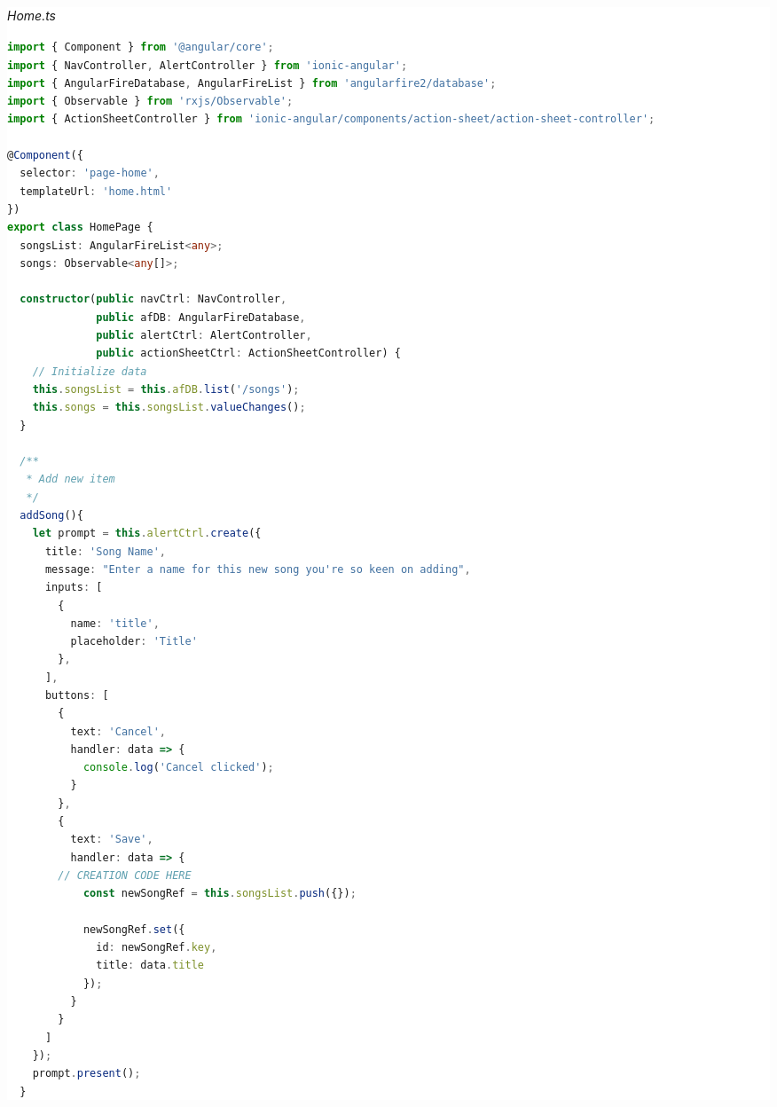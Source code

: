 *Home.ts*

```typescript
import { Component } from '@angular/core';
import { NavController, AlertController } from 'ionic-angular';
import { AngularFireDatabase, AngularFireList } from 'angularfire2/database';
import { Observable } from 'rxjs/Observable';
import { ActionSheetController } from 'ionic-angular/components/action-sheet/action-sheet-controller';

@Component({
  selector: 'page-home',
  templateUrl: 'home.html'
})
export class HomePage {
  songsList: AngularFireList<any>;
  songs: Observable<any[]>;
  
  constructor(public navCtrl: NavController,
              public afDB: AngularFireDatabase,
              public alertCtrl: AlertController,
              public actionSheetCtrl: ActionSheetController) {
    // Initialize data                
    this.songsList = this.afDB.list('/songs');
    this.songs = this.songsList.valueChanges();
  }

  /**
   * Add new item
   */
  addSong(){
    let prompt = this.alertCtrl.create({
      title: 'Song Name',
      message: "Enter a name for this new song you're so keen on adding",
      inputs: [
        {
          name: 'title',
          placeholder: 'Title'
        },
      ],
      buttons: [
        {
          text: 'Cancel',
          handler: data => {
            console.log('Cancel clicked');
          }
        },
        {
          text: 'Save',
          handler: data => {
	    // CREATION CODE HERE
            const newSongRef = this.songsList.push({});
               
            newSongRef.set({
              id: newSongRef.key,
              title: data.title
            });
          }
        }
      ]
    });
    prompt.present();
  }

```
